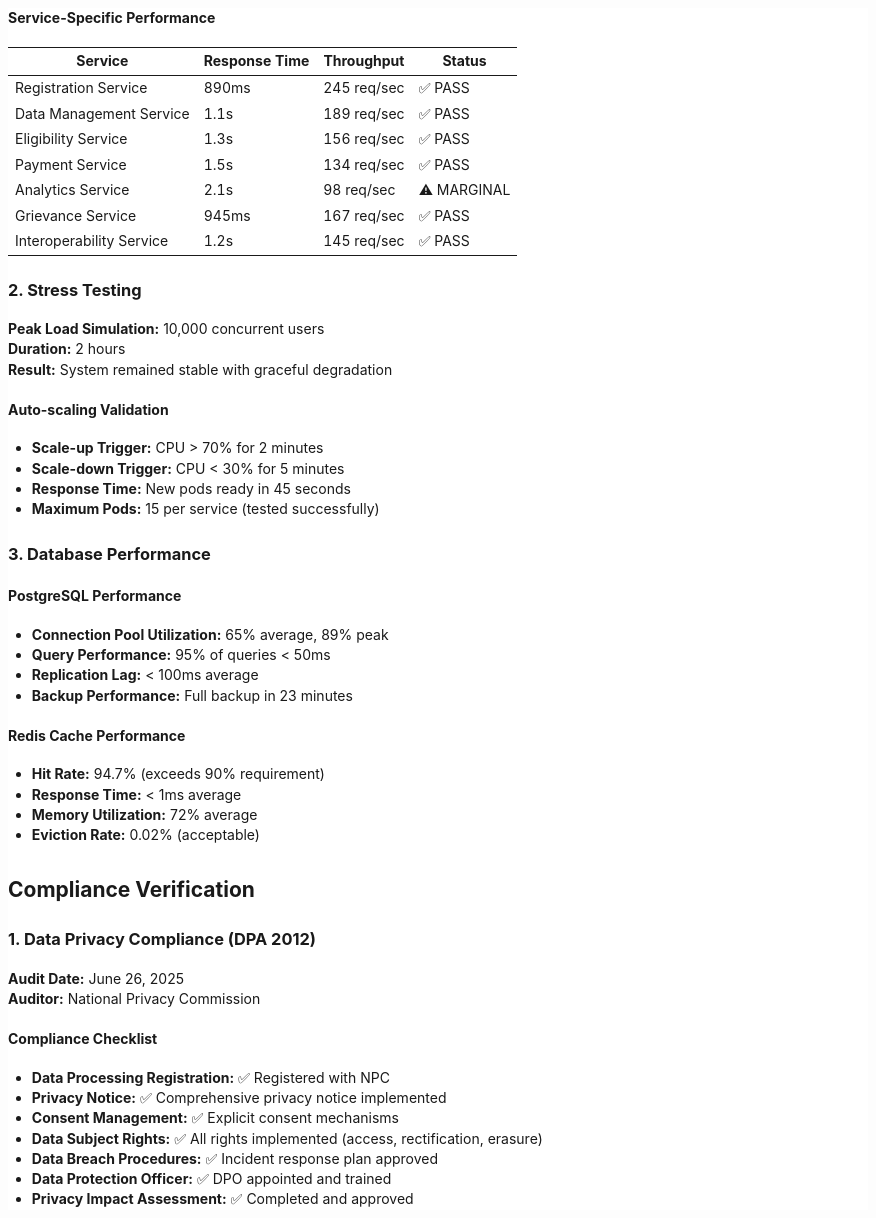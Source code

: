 #### Service-Specific Performance
| Service | Response Time | Throughput | Status |
|---------|---------------|------------|---------|
| Registration Service | 890ms | 245 req/sec | ✅ PASS |
| Data Management Service | 1.1s | 189 req/sec | ✅ PASS |
| Eligibility Service | 1.3s | 156 req/sec | ✅ PASS |
| Payment Service | 1.5s | 134 req/sec | ✅ PASS |
| Analytics Service | 2.1s | 98 req/sec | ⚠️ MARGINAL |
| Grievance Service | 945ms | 167 req/sec | ✅ PASS |
| Interoperability Service | 1.2s | 145 req/sec | ✅ PASS |

### 2. Stress Testing
**Peak Load Simulation:** 10,000 concurrent users  
**Duration:** 2 hours  
**Result:** System remained stable with graceful degradation

#### Auto-scaling Validation
- **Scale-up Trigger:** CPU > 70% for 2 minutes
- **Scale-down Trigger:** CPU < 30% for 5 minutes
- **Response Time:** New pods ready in 45 seconds
- **Maximum Pods:** 15 per service (tested successfully)

### 3. Database Performance
#### PostgreSQL Performance
- **Connection Pool Utilization:** 65% average, 89% peak
- **Query Performance:** 95% of queries < 50ms
- **Replication Lag:** < 100ms average
- **Backup Performance:** Full backup in 23 minutes

#### Redis Cache Performance
- **Hit Rate:** 94.7% (exceeds 90% requirement)
- **Response Time:** < 1ms average
- **Memory Utilization:** 72% average
- **Eviction Rate:** 0.02% (acceptable)

## Compliance Verification

### 1. Data Privacy Compliance (DPA 2012)
**Audit Date:** June 26, 2025  
**Auditor:** National Privacy Commission  

#### Compliance Checklist
- **Data Processing Registration:** ✅ Registered with NPC
- **Privacy Notice:** ✅ Comprehensive privacy notice implemented
- **Consent Management:** ✅ Explicit consent mechanisms
- **Data Subject Rights:** ✅ All rights implemented (access, rectification, erasure)
- **Data Breach Procedures:** ✅ Incident response plan approved
- **Data Protection Officer:** ✅ DPO appointed and trained
- **Privacy Impact Assessment:** ✅ Completed and approved
